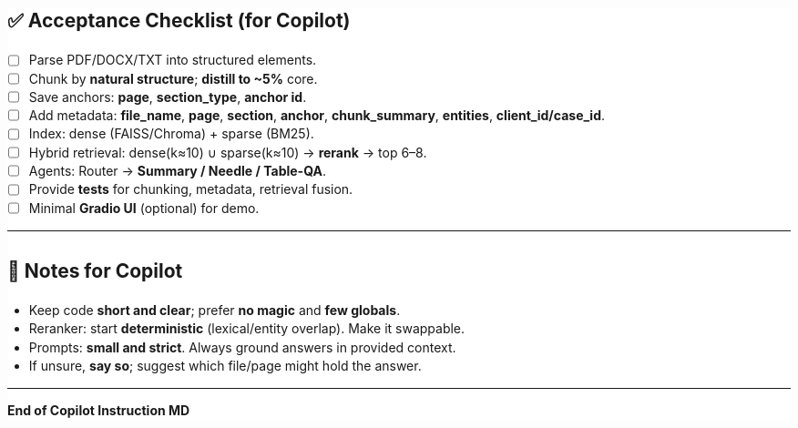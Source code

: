 
## ✅ Acceptance Checklist (for Copilot)

- [ ] Parse PDF/DOCX/TXT into structured elements.
- [ ] Chunk by **natural structure**; **distill to ~5%** core.
- [ ] Save anchors: **page**, **section_type**, **anchor id**.
- [ ] Add metadata: **file_name**, **page**, **section**, **anchor**, **chunk_summary**, **entities**, **client_id/case_id**.
- [ ] Index: dense (FAISS/Chroma) + sparse (BM25).
- [ ] Hybrid retrieval: dense(k≈10) ∪ sparse(k≈10) → **rerank** → top 6–8.
- [ ] Agents: Router → **Summary / Needle / Table-QA**.
- [ ] Provide **tests** for chunking, metadata, retrieval fusion.
- [ ] Minimal **Gradio UI** (optional) for demo.

---

## 🔧 Notes for Copilot

- Keep code **short and clear**; prefer **no magic** and **few globals**.
- Reranker: start **deterministic** (lexical/entity overlap). Make it swappable.
- Prompts: **small and strict**. Always ground answers in provided context.
- If unsure, **say so**; suggest which file/page might hold the answer.

---

**End of Copilot Instruction MD**
